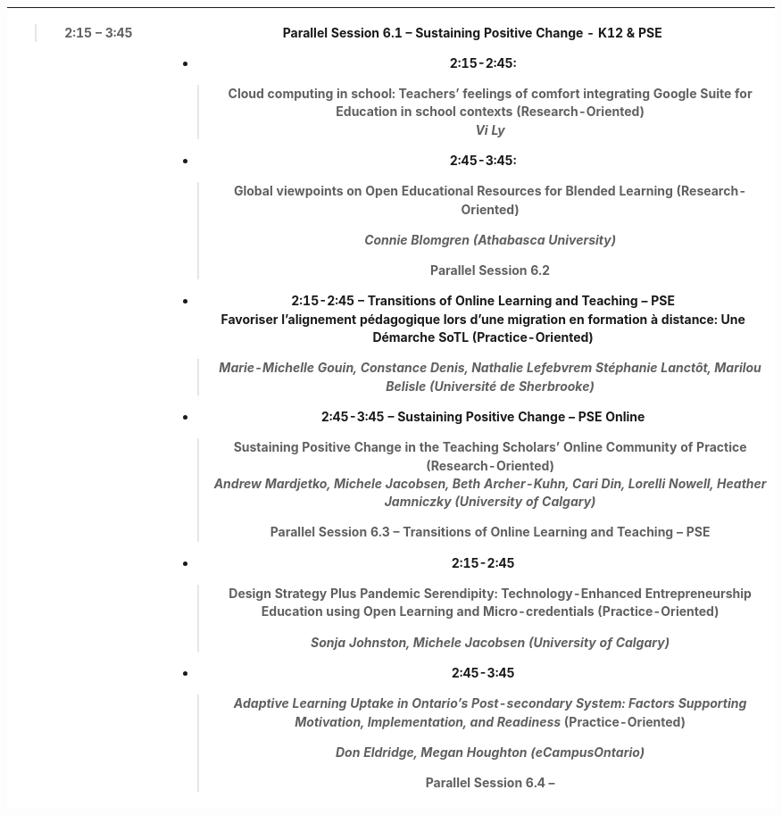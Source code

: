 <table>
<colgroup>
<col style="width: 19%" />
<col style="width: 2%" />
<col style="width: 78%" />
</colgroup>
<thead>
<tr class="header">
<th><blockquote>
<p><strong>2:15 – 3:45</strong></p>
</blockquote></th>
<th></th>
<th><p><strong>Parallel Session 6.1 – Sustaining Positive Change - K12 &amp; PSE</strong></p>
<ul>
<li><p><strong>2:15-2:45:</strong></p></li>
</ul>
<blockquote>
<p>Cloud computing in school: Teachers’ feelings of comfort integrating Google Suite for Education in school contexts (Research-Oriented)<br />
<em>Vi Ly</em></p>
</blockquote>
<ul>
<li><p><strong>2:45-3:45:</strong></p></li>
</ul>
<blockquote>
<p>Global viewpoints on Open Educational Resources for Blended Learning (Research-Oriented)</p>
<p><em>Connie Blomgren (Athabasca University)</em></p>
<p><strong>Parallel Session 6.2</strong></p>
</blockquote>
<ul>
<li><p><strong>2:15-2:45 – Transitions of Online Learning and Teaching – PSE</strong><br />
Favoriser l’alignement pédagogique lors d’une migration en formation à distance: Une Démarche SoTL (Practice-Oriented)</p></li>
</ul>
<blockquote>
<p><em>Marie-Michelle Gouin, Constance Denis, Nathalie Lefebvrem Stéphanie Lanctôt, Marilou Belisle (Université de Sherbrooke)</em></p>
</blockquote>
<ul>
<li><p><strong>2:45-3:45 – Sustaining Positive Change – PSE Online</strong></p></li>
</ul>
<blockquote>
<p>Sustaining Positive Change in the Teaching Scholars’ Online Community of Practice (Research-Oriented)<br />
<em>Andrew Mardjetko, Michele Jacobsen, Beth Archer-Kuhn, Cari Din, Lorelli Nowell, Heather Jamniczky (University of Calgary)</em></p>
<p><strong>Parallel Session 6.3 – Transitions of Online Learning and Teaching – PSE</strong></p>
</blockquote>
<ul>
<li><p><strong>2:15-2:45</strong></p></li>
</ul>
<blockquote>
<p>Design Strategy Plus Pandemic Serendipity: Technology-Enhanced Entrepreneurship Education using Open Learning and Micro-credentials (Practice-Oriented)</p>
<p><em>Sonja Johnston, Michele Jacobsen (University of Calgary)</em></p>
</blockquote>
<ul>
<li><p><strong>2:45-3:45</strong></p></li>
</ul>
<blockquote>
<p><em>Adaptive Learning Uptake in Ontario’s Post-secondary System: Factors Supporting Motivation, Implementation, and Readiness</em> (Practice-Oriented)</p>
<p><em>Don Eldridge, Megan Houghton (eCampusOntario)</em></p>
<p><strong>Parallel Session 6.4 –</strong></p>